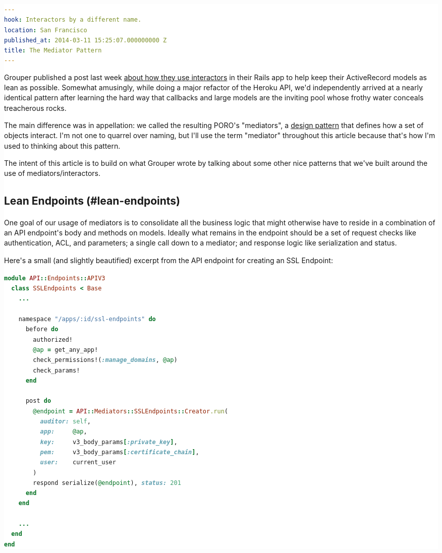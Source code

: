 ```yaml
---
hook: Interactors by a different name.
location: San Francisco
published_at: 2014-03-11 15:25:07.000000000 Z
title: The Mediator Pattern
---
```


Grouper published a post last week [about how they use interactors](http://eng.joingrouper.com/blog/2014/03/03/rails-the-missing-parts-interactors) in their Rails app to help keep their ActiveRecord models as lean as possible. Somewhat amusingly, while doing a major refactor of the Heroku API, we'd independently arrived at a nearly identical pattern after learning the hard way that callbacks and large models are the inviting pool whose frothy water conceals treacherous rocks.

The main difference was in appellation: we called the resulting PORO's "mediators", a [design pattern](http://en.wikipedia.org/wiki/Mediator_pattern) that defines how a set of objects interact. I'm not one to quarrel over naming, but I'll use the term "mediator" throughout this article because that's how I'm used to thinking about this pattern.

The intent of this article is to build on what Grouper wrote by talking about some other nice patterns that we've built around the use of mediators/interactors.

## Lean Endpoints (#lean-endpoints)

One goal of our usage of mediators is to consolidate all the business logic that might otherwise have to reside in a combination of an API endpoint's body and methods on models. Ideally what remains in the endpoint should be a set of request checks like authentication, ACL, and parameters; a single call down to a mediator; and response logic like serialization and status.

Here's a small (and slightly beautified) excerpt from the API endpoint for creating an SSL Endpoint:

``` ruby
module API::Endpoints::APIV3
  class SSLEndpoints < Base
    ...

    namespace "/apps/:id/ssl-endpoints" do
      before do
        authorized!
        @ap = get_any_app!
        check_permissions!(:manage_domains, @ap)
        check_params!
      end

      post do
        @endpoint = API::Mediators::SSLEndpoints::Creator.run(
          auditor: self,
          app:     @ap,
          key:     v3_body_params[:private_key],
          pem:     v3_body_params[:certificate_chain],
          user:    current_user
        )
        respond serialize(@endpoint), status: 201
      end
    end

    ...
  end
end
```
